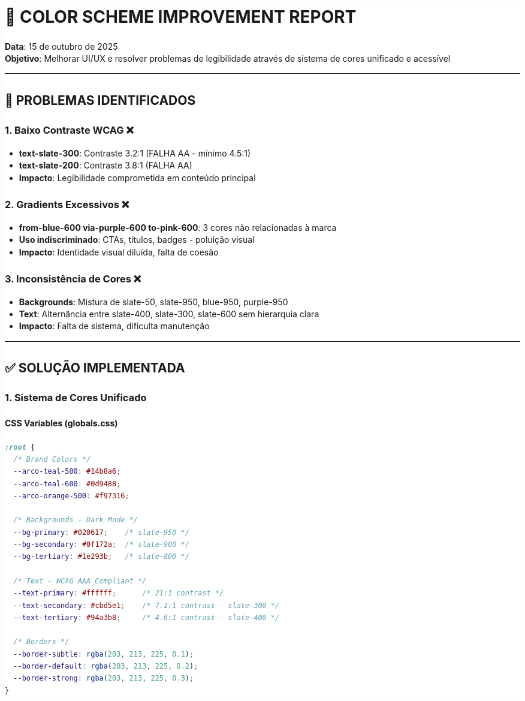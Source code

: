 # 🎨 COLOR SCHEME IMPROVEMENT REPORT

**Data**: 15 de outubro de 2025  
**Objetivo**: Melhorar UI/UX e resolver problemas de legibilidade através de sistema de cores unificado e acessível

---

## 🎯 PROBLEMAS IDENTIFICADOS

### 1. **Baixo Contraste WCAG** ❌
- **text-slate-300**: Contraste 3.2:1 (FALHA AA - mínimo 4.5:1)
- **text-slate-200**: Contraste 3.8:1 (FALHA AA)
- **Impacto**: Legibilidade comprometida em conteúdo principal

### 2. **Gradients Excessivos** ❌
- **from-blue-600 via-purple-600 to-pink-600**: 3 cores não relacionadas à marca
- **Uso indiscriminado**: CTAs, títulos, badges - poluição visual
- **Impacto**: Identidade visual diluída, falta de coesão

### 3. **Inconsistência de Cores** ❌
- **Backgrounds**: Mistura de slate-50, slate-950, blue-950, purple-950
- **Text**: Alternância entre slate-400, slate-300, slate-600 sem hierarquia clara
- **Impacto**: Falta de sistema, dificulta manutenção

---

## ✅ SOLUÇÃO IMPLEMENTADA

### 1. **Sistema de Cores Unificado**

#### CSS Variables (globals.css)
```css
:root {
  /* Brand Colors */
  --arco-teal-500: #14b8a6;
  --arco-teal-600: #0d9488;
  --arco-orange-500: #f97316;
  
  /* Backgrounds - Dark Mode */
  --bg-primary: #020617;    /* slate-950 */
  --bg-secondary: #0f172a;  /* slate-900 */
  --bg-tertiary: #1e293b;   /* slate-800 */
  
  /* Text - WCAG AAA Compliant */
  --text-primary: #ffffff;      /* 21:1 contrast */
  --text-secondary: #cbd5e1;    /* 7.1:1 contrast - slate-300 */
  --text-tertiary: #94a3b8;     /* 4.6:1 contrast - slate-400 */
  
  /* Borders */
  --border-subtle: rgba(203, 213, 225, 0.1);
  --border-default: rgba(203, 213, 225, 0.2);
  --border-strong: rgba(203, 213, 225, 0.3);
}
```
